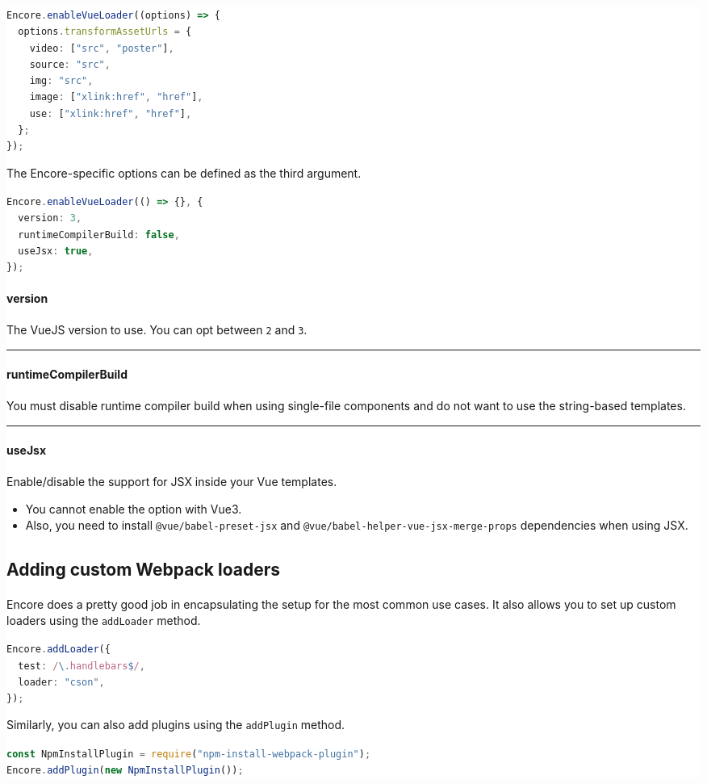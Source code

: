 ```ts
Encore.enableVueLoader((options) => {
  options.transformAssetUrls = {
    video: ["src", "poster"],
    source: "src",
    img: "src",
    image: ["xlink:href", "href"],
    use: ["xlink:href", "href"],
  };
});
```

The Encore-specific options can be defined as the third argument.

```ts
Encore.enableVueLoader(() => {}, {
  version: 3,
  runtimeCompilerBuild: false,
  useJsx: true,
});
```

#### version

The VueJS version to use. You can opt between `2` and `3`.

---

#### runtimeCompilerBuild

You must disable runtime compiler build when using single-file components and do not want to use the string-based templates.

---

#### useJsx

Enable/disable the support for JSX inside your Vue templates.

- You cannot enable the option with Vue3.
- Also, you need to install `@vue/babel-preset-jsx` and `@vue/babel-helper-vue-jsx-merge-props` dependencies when using JSX.

## Adding custom Webpack loaders

Encore does a pretty good job in encapsulating the setup for the most common use cases. It also allows you to set up custom loaders using the `addLoader` method.

```ts
Encore.addLoader({
  test: /\.handlebars$/,
  loader: "cson",
});
```

Similarly, you can also add plugins using the `addPlugin` method.

```ts
const NpmInstallPlugin = require("npm-install-webpack-plugin");
Encore.addPlugin(new NpmInstallPlugin());
```
